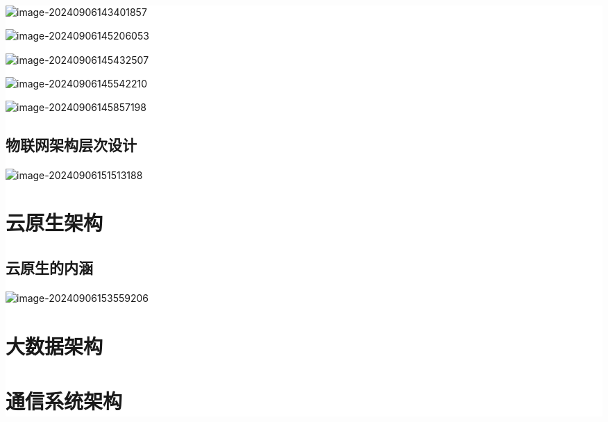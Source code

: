 ![image-20240906143401857](https://raw.githubusercontent.com/PeipengWang/picture/master/examimage-20240906143401857.png)

![image-20240906145206053](./assets/image-20240906145206053-1725605527402-63.png)



![image-20240906145432507](https://raw.githubusercontent.com/PeipengWang/picture/master/examimage-20240906145432507-1725605674233-65.png)

![image-20240906145542210](./assets/image-20240906145542210-1725605743411-67.png)

![image-20240906145857198](https://raw.githubusercontent.com/PeipengWang/picture/master/examimage-20240906145857198-1725605938907-69.png)

## 物联网架构层次设计

![image-20240906151513188](https://raw.githubusercontent.com/PeipengWang/picture/master/examimage-20240906151513188-1725606916259-71.png)

# 云原生架构

## 云原生的内涵

![image-20240906153559206](https://raw.githubusercontent.com/PeipengWang/picture/master/examimage-20240906153559206-1725608161276-73.png)

# 大数据架构

# 通信系统架构

